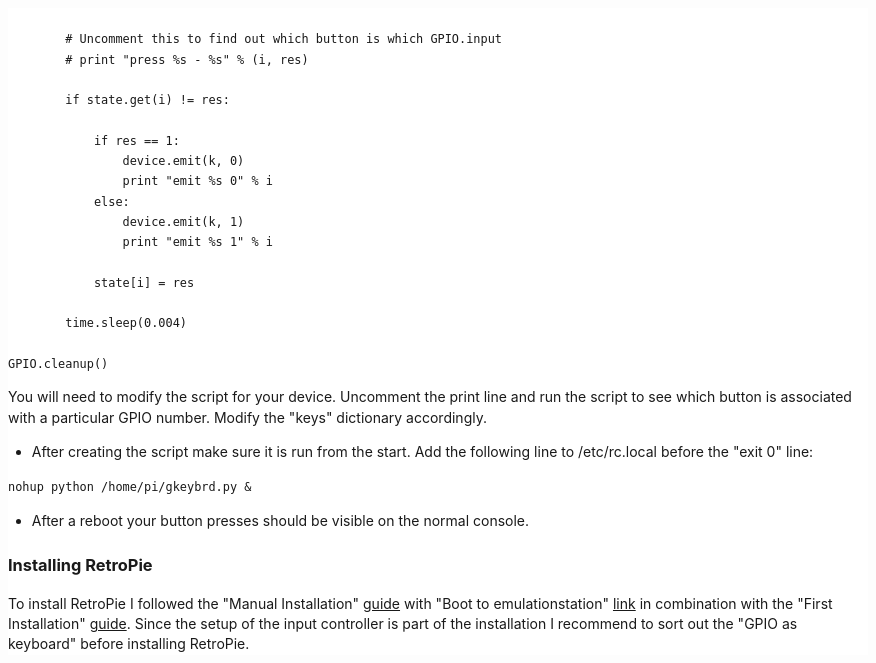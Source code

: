 ```

        # Uncomment this to find out which button is which GPIO.input
        # print "press %s - %s" % (i, res)

        if state.get(i) != res:

            if res == 1:
                device.emit(k, 0)
                print "emit %s 0" % i
            else:
                device.emit(k, 1)
                print "emit %s 1" % i

            state[i] = res

        time.sleep(0.004)

GPIO.cleanup()
```
You will need to modify the script for your device. Uncomment the print line and run the script to see which button is associated with a particular GPIO number. Modify the "keys" dictionary accordingly.

- After creating the script make sure it is run from the start. Add the following line to /etc/rc.local before the "exit 0" line:
```
nohup python /home/pi/gkeybrd.py &
```

- After a reboot your button presses should be visible on the normal console.

### Installing RetroPie

To install RetroPie I followed the "Manual Installation" [guide](https://github.com/retropie/retropie-setup/wiki/Manual-Installation) with "Boot to emulationstation" [link](https://github.com/RetroPie/RetroPie-Setup/wiki/FAQ#how-do-i-boot-to-the-desktop-or-kodi) in combination with the "First Installation" [guide](https://retropie.org.uk/docs/First-Installation/). Since the setup of the input controller is part of the installation I recommend to sort out the "GPIO as keyboard" before installing RetroPie.
